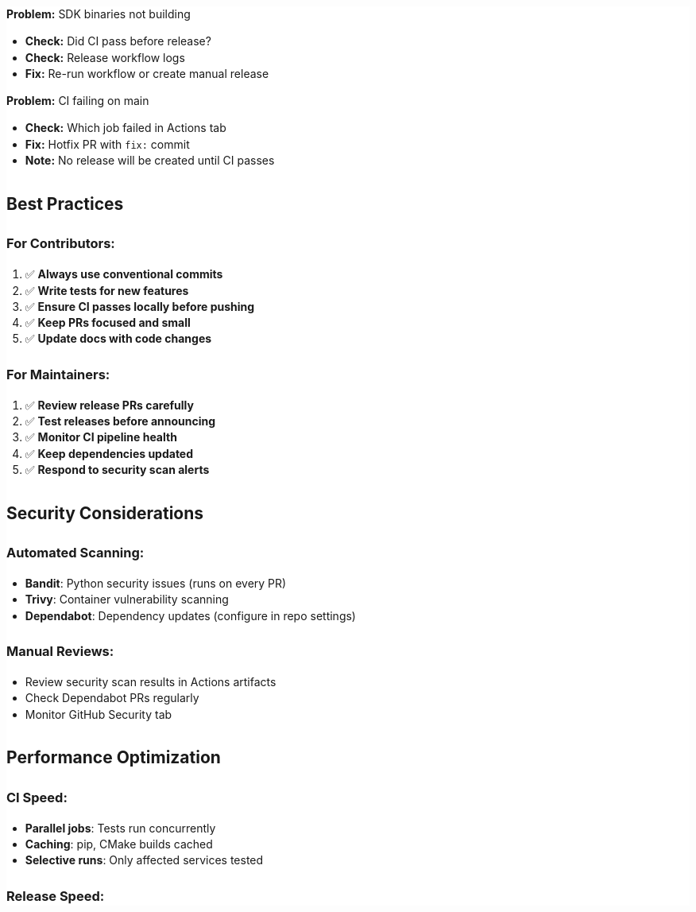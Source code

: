 **Problem:** SDK binaries not building
- **Check:** Did CI pass before release?
- **Check:** Release workflow logs
- **Fix:** Re-run workflow or create manual release

**Problem:** CI failing on main
- **Check:** Which job failed in Actions tab
- **Fix:** Hotfix PR with `fix:` commit
- **Note:** No release will be created until CI passes

## Best Practices

### For Contributors:

1. ✅ **Always use conventional commits**
2. ✅ **Write tests for new features**
3. ✅ **Ensure CI passes locally before pushing**
4. ✅ **Keep PRs focused and small**
5. ✅ **Update docs with code changes**

### For Maintainers:

1. ✅ **Review release PRs carefully**
2. ✅ **Test releases before announcing**
3. ✅ **Monitor CI pipeline health**
4. ✅ **Keep dependencies updated**
5. ✅ **Respond to security scan alerts**

## Security Considerations

### Automated Scanning:

- **Bandit**: Python security issues (runs on every PR)
- **Trivy**: Container vulnerability scanning
- **Dependabot**: Dependency updates (configure in repo settings)

### Manual Reviews:

- Review security scan results in Actions artifacts
- Check Dependabot PRs regularly
- Monitor GitHub Security tab

## Performance Optimization

### CI Speed:

- **Parallel jobs**: Tests run concurrently
- **Caching**: pip, CMake builds cached
- **Selective runs**: Only affected services tested

### Release Speed:
